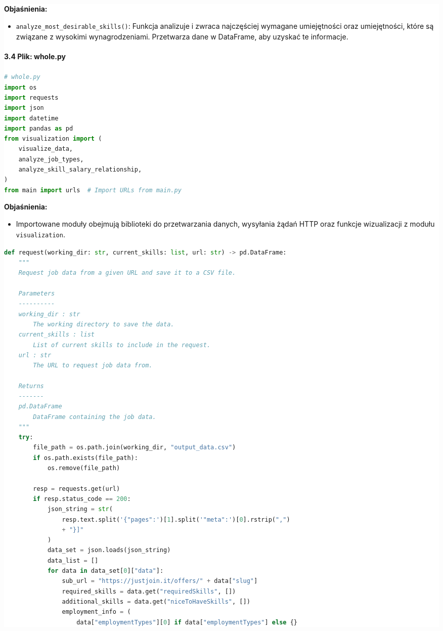 **Objaśnienia:**

- `analyze_most_desirable_skills()`: Funkcja analizuje i zwraca najczęściej wymagane umiejętności oraz umiejętności, które są związane z wysokimi wynagrodzeniami. Przetwarza dane w DataFrame, aby uzyskać te informacje.

#### 3.4 Plik: whole.py

```python
# whole.py
import os
import requests
import json
import datetime
import pandas as pd
from visualization import (
    visualize_data,
    analyze_job_types,
    analyze_skill_salary_relationship,
)
from main import urls  # Import URLs from main.py
```

**Objaśnienia:**

- Importowane moduły obejmują biblioteki do przetwarzania danych, wysyłania żądań HTTP oraz funkcje wizualizacji z modułu `visualization`.

```python
def request(working_dir: str, current_skills: list, url: str) -> pd.DataFrame:
    """
    Request job data from a given URL and save it to a CSV file.

    Parameters
    ----------
    working_dir : str
        The working directory to save the data.
    current_skills : list
        List of current skills to include in the request.
    url : str
        The URL to request job data from.

    Returns
    -------
    pd.DataFrame
        DataFrame containing the job data.
    """
    try:
        file_path = os.path.join(working_dir, "output_data.csv")
        if os.path.exists(file_path):
            os.remove(file_path)

        resp = requests.get(url)
        if resp.status_code == 200:
            json_string = str(
                resp.text.split('{"pages":')[1].split('"meta":')[0].rstrip(",")
                + "}]"
            )
            data_set = json.loads(json_string)
            data_list = []
            for data in data_set[0]["data"]:
                sub_url = "https://justjoin.it/offers/" + data["slug"]
                required_skills = data.get("requiredSkills", [])
                additional_skills = data.get("niceToHaveSkills", [])
                employment_info = (
                    data["employmentTypes"][0] if data["employmentTypes"] else {}
```